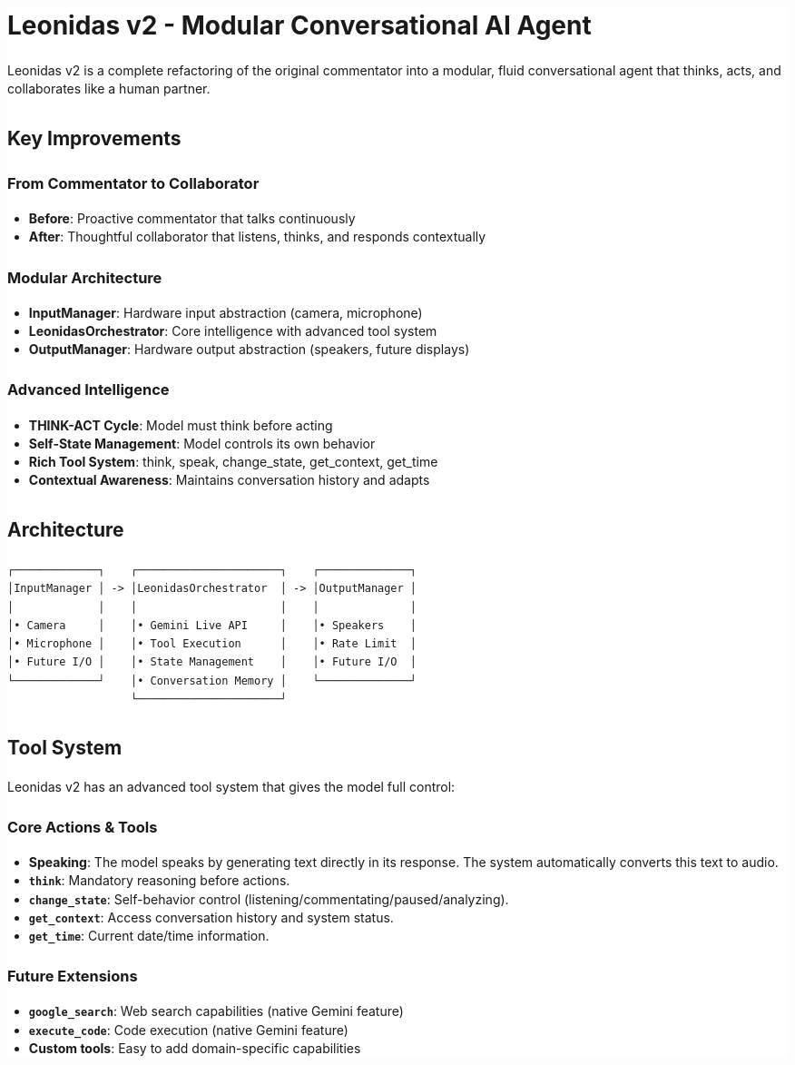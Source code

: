 # Leonidas v2 - Modular Conversational AI Agent

Leonidas v2 is a complete refactoring of the original commentator into a modular, fluid conversational agent that thinks, acts, and collaborates like a human partner.

## Key Improvements

### From Commentator to Collaborator
- **Before**: Proactive commentator that talks continuously
- **After**: Thoughtful collaborator that listens, thinks, and responds contextually

### Modular Architecture
- **InputManager**: Hardware input abstraction (camera, microphone)
- **LeonidasOrchestrator**: Core intelligence with advanced tool system
- **OutputManager**: Hardware output abstraction (speakers, future displays)

### Advanced Intelligence
- **THINK-ACT Cycle**: Model must think before acting
- **Self-State Management**: Model controls its own behavior
- **Rich Tool System**: think, speak, change_state, get_context, get_time
- **Contextual Awareness**: Maintains conversation history and adapts

## Architecture

```
┌─────────────┐    ┌──────────────────────┐    ┌──────────────┐
│InputManager │ -> │LeonidasOrchestrator  │ -> │OutputManager │
│             │    │                      │    │              │
│• Camera     │    │• Gemini Live API     │    │• Speakers    │
│• Microphone │    │• Tool Execution      │    │• Rate Limit  │
│• Future I/O │    │• State Management    │    │• Future I/O  │
└─────────────┘    │• Conversation Memory │    └──────────────┘
                   └──────────────────────┘
```

## Tool System

Leonidas v2 has an advanced tool system that gives the model full control:

### Core Actions & Tools
- **Speaking**: The model speaks by generating text directly in its response. The system automatically converts this text to audio.
- **`think`**: Mandatory reasoning before actions.
- **`change_state`**: Self-behavior control (listening/commentating/paused/analyzing).
- **`get_context`**: Access conversation history and system status.
- **`get_time`**: Current date/time information.

### Future Extensions
- **`google_search`**: Web search capabilities (native Gemini feature)
- **`execute_code`**: Code execution (native Gemini feature)
- **Custom tools**: Easy to add domain-specific capabilities
